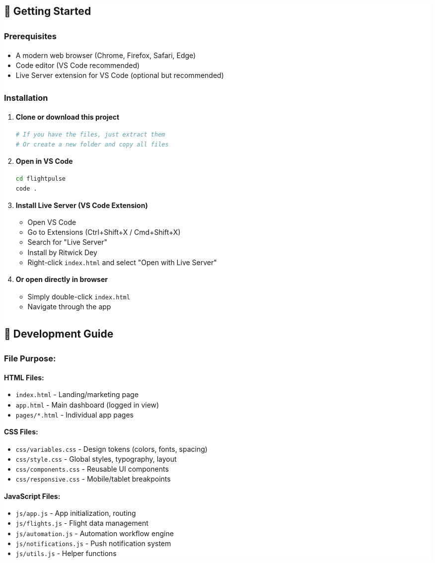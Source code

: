 ## 🚀 Getting Started

### Prerequisites
- A modern web browser (Chrome, Firefox, Safari, Edge)
- Code editor (VS Code recommended)
- Live Server extension for VS Code (optional but recommended)

### Installation

1. **Clone or download this project**
   ```bash
   # If you have the files, just extract them
   # Or create a new folder and copy all files
   ```

2. **Open in VS Code**
   ```bash
   cd flightpulse
   code .
   ```

3. **Install Live Server (VS Code Extension)**
   - Open VS Code
   - Go to Extensions (Ctrl+Shift+X / Cmd+Shift+X)
   - Search for "Live Server"
   - Install by Ritwick Dey
   - Right-click `index.html` and select "Open with Live Server"

4. **Or open directly in browser**
   - Simply double-click `index.html`
   - Navigate through the app

## 📖 Development Guide

### File Purpose:

**HTML Files:**
- `index.html` - Landing/marketing page
- `app.html` - Main dashboard (logged in view)
- `pages/*.html` - Individual app pages

**CSS Files:**
- `css/variables.css` - Design tokens (colors, fonts, spacing)
- `css/style.css` - Global styles, typography, layout
- `css/components.css` - Reusable UI components
- `css/responsive.css` - Mobile/tablet breakpoints

**JavaScript Files:**
- `js/app.js` - App initialization, routing
- `js/flights.js` - Flight data management
- `js/automation.js` - Automation workflow engine
- `js/notifications.js` - Push notification system
- `js/utils.js` - Helper functions
